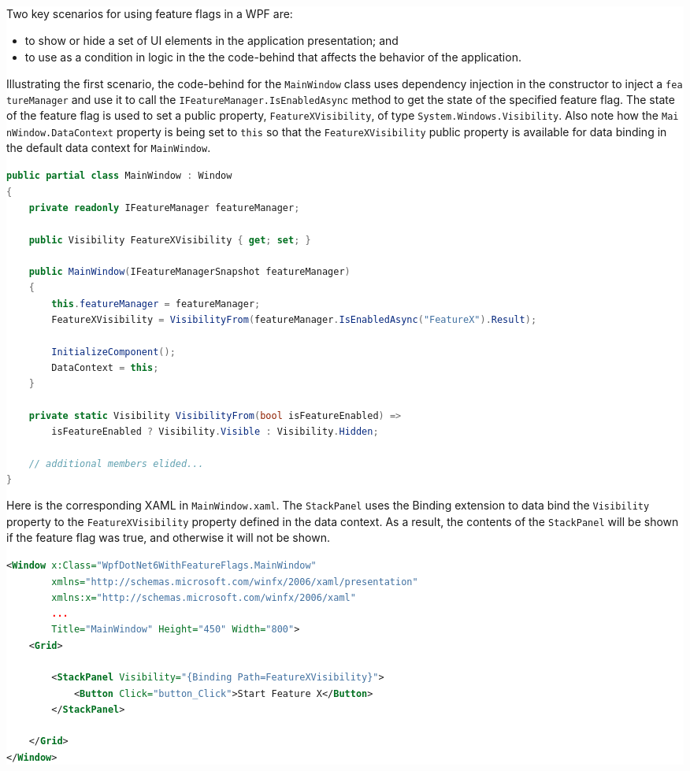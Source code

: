 Two key scenarios for using feature flags in a WPF are:
* to show or hide a set of UI elements in the application presentation; and
* to use as a condition in logic in the the code-behind that affects the behavior of the application.

Illustrating the first scenario, the code-behind for the `MainWindow` class uses
dependency injection in the constructor to inject a `featureManager` and use it to call
the `IFeatureManager.IsEnabledAsync` method to get the state of the specified feature flag.
The state of the feature flag is used to set a public property, `FeatureXVisibility`, of type `System.Windows.Visibility`.
Also note how the `MainWindow.DataContext` property is being set to `this` 
so that the `FeatureXVisibility` public property is available for data binding in the default
data context for `MainWindow`.

````cs
public partial class MainWindow : Window
{
    private readonly IFeatureManager featureManager;

    public Visibility FeatureXVisibility { get; set; }

    public MainWindow(IFeatureManagerSnapshot featureManager)
    {
        this.featureManager = featureManager;
        FeatureXVisibility = VisibilityFrom(featureManager.IsEnabledAsync("FeatureX").Result); 

        InitializeComponent();
        DataContext = this;
    }

    private static Visibility VisibilityFrom(bool isFeatureEnabled) =>
        isFeatureEnabled ? Visibility.Visible : Visibility.Hidden;

    // additional members elided...
}
````

Here is the corresponding XAML in `MainWindow.xaml`.
The `StackPanel` uses the Binding extension to data bind the `Visibility` property to the
`FeatureXVisibility` property defined in the data context.
As a result, the contents of the `StackPanel` will be shown if the feature flag was true,
and otherwise it will not be shown.

````xml
<Window x:Class="WpfDotNet6WithFeatureFlags.MainWindow"
        xmlns="http://schemas.microsoft.com/winfx/2006/xaml/presentation"
        xmlns:x="http://schemas.microsoft.com/winfx/2006/xaml"
        ...
        Title="MainWindow" Height="450" Width="800">
    <Grid>
    
        <StackPanel Visibility="{Binding Path=FeatureXVisibility}">
            <Button Click="button_Click">Start Feature X</Button>
        </StackPanel>

    </Grid>
</Window>
````
